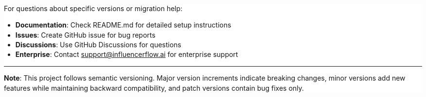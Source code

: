 For questions about specific versions or migration help:
- **Documentation**: Check README.md for detailed setup instructions
- **Issues**: Create GitHub issue for bug reports
- **Discussions**: Use GitHub Discussions for questions
- **Enterprise**: Contact support@influencerflow.ai for enterprise support

---

**Note**: This project follows semantic versioning. Major version increments indicate breaking changes, minor versions add new features while maintaining backward compatibility, and patch versions contain bug fixes only.